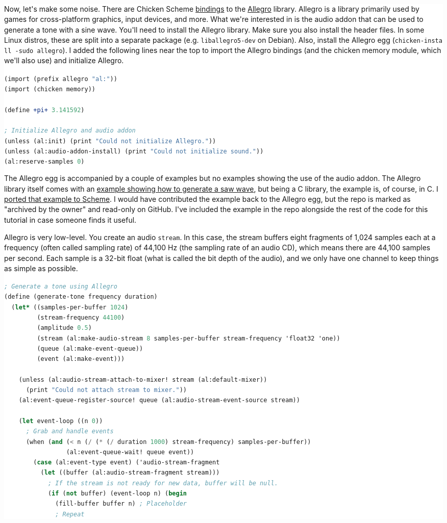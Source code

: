 Now, let's make some noise. There are Chicken Scheme
[bindings](http://wiki.call-cc.org/eggref/5/allegro) to the
[Allegro](https://en.wikipedia.org/wiki/Allegro_(software_library)) library.
Allegro is a library primarily used by games for cross-platform graphics, input
devices, and more. What we're interested in is the audio addon that can be used
to generate a tone with a sine wave. You'll need to install the Allegro
library. Make sure you also install the header files. In some Linux distros,
these are split into a separate package (e.g. `liballegro5-dev` on Debian).
Also, install the Allegro egg (`chicken-install -sudo allegro`). I added the
following lines near the top to import the Allegro bindings (and the chicken
memory module, which we'll also use) and initialize Allegro.

````scheme
(import (prefix allegro "al:"))
(import (chicken memory))

(define +pi+ 3.141592)

; Initialize Allegro and audio addon
(unless (al:init) (print "Could not initialize Allegro."))
(unless (al:audio-addon-install) (print "Could not initialize sound."))
(al:reserve-samples 0)
````

The Allegro egg is accompanied by a couple of examples but no examples showing
the use of the audio addon. The Allegro library itself comes with an [example
showing how to generate a saw
wave](https://github.com/liballeg/allegro5/blob/master/examples/ex_saw.c), but
being a C library, the example is, of course, in C. I [ported that example to
Scheme](https://github.com/goober99/lisp-gui-examples/blob/master/examples/pstk/saw.scm).
I would have contributed the example back to the Allegro egg, but the repo is
marked as "archived by the owner" and read-only on GitHub. I've included the
example in the repo alongside the rest of the code for this tutorial in case
someone finds it useful.

Allegro is very low-level. You create an audio `stream`. In this case, the
stream buffers eight fragments of 1,024 samples each at a frequency (often
called sampling rate) of 44,100 Hz (the sampling rate of an audio CD), which
means there are 44,100 samples per second. Each sample is a 32-bit float (what
is called the bit depth of the audio), and we only have one channel to keep
things as simple as possible.

```scheme
; Generate a tone using Allegro
(define (generate-tone frequency duration)
  (let* ((samples-per-buffer 1024)
         (stream-frequency 44100)
         (amplitude 0.5)
         (stream (al:make-audio-stream 8 samples-per-buffer stream-frequency 'float32 'one))
         (queue (al:make-event-queue))
         (event (al:make-event)))

    (unless (al:audio-stream-attach-to-mixer! stream (al:default-mixer))
      (print "Could not attach stream to mixer."))
    (al:event-queue-register-source! queue (al:audio-stream-event-source stream))

    (let event-loop ((n 0))
      ; Grab and handle events
      (when (and (< n (/ (* (/ duration 1000) stream-frequency) samples-per-buffer))
                 (al:event-queue-wait! queue event))
        (case (al:event-type event) ('audio-stream-fragment
          (let ((buffer (al:audio-stream-fragment stream)))
            ; If the stream is not ready for new data, buffer will be null.
            (if (not buffer) (event-loop n) (begin
              (fill-buffer buffer n) ; Placeholder
              ; Repeat
```
